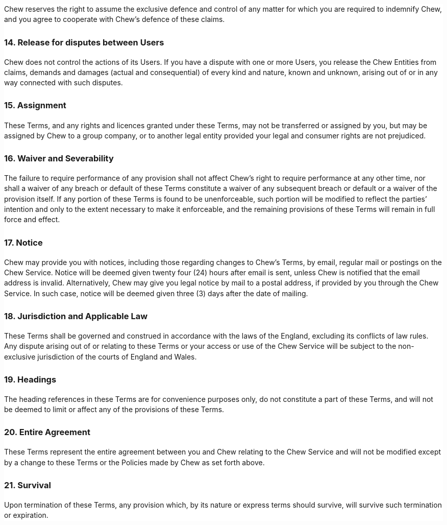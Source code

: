 Chew reserves the right to assume the exclusive defence and control of any matter for which you are required to indemnify Chew, and you agree to cooperate with Chew’s defence of these claims.

### **14. Release for disputes between Users**

Chew does not control the actions of its Users. If you have a dispute with one or more Users, you release the Chew Entities from claims, demands and damages (actual and consequential) of every kind and nature, known and unknown, arising out of or in any way connected with such disputes. 

### **15. Assignment**

These Terms, and any rights and licences granted under these Terms, may not be transferred or assigned by you, but may be assigned by Chew to a group company, or to another legal entity provided your legal and consumer rights are not prejudiced.

### **16. Waiver and Severability**

The failure to require performance of any provision shall not affect Chew’s right to require performance at any other time, nor shall a waiver of any breach or default of these Terms constitute a waiver of any subsequent breach or default or a waiver of the provision itself. If any portion of these Terms is found to be unenforceable, such portion will be modified to reflect the parties’ intention and only to the extent necessary to make it enforceable, and the remaining provisions of these Terms will remain in full force and effect.

### **17. Notice**

Chew may provide you with notices, including those regarding changes to Chew’s Terms, by email, regular mail or postings on the Chew Service. Notice will be deemed given twenty four (24) hours after email is sent, unless Chew is notified that the email address is invalid. Alternatively, Chew may give you legal notice by mail to a postal address, if provided by you through the Chew Service. In such case, notice will be deemed given three (3) days after the date of mailing.

### **18. Jurisdiction and Applicable Law**

These Terms shall be governed and construed in accordance with the laws of the England, excluding its conflicts of law rules. Any dispute arising out of or relating to these Terms or your access or use of the Chew Service will be subject to the non-exclusive jurisdiction of the courts of England and Wales.

### **19. Headings**

The heading references in these Terms are for convenience purposes only, do not constitute a part of these Terms, and will not be deemed to limit or affect any of the provisions of these Terms.

### **20. Entire Agreement**

These Terms represent the entire agreement between you and Chew relating to the Chew Service and will not be modified except by a change to these Terms or the Policies made by Chew as set forth above.

### **21. Survival**

Upon termination of these Terms, any provision which, by its nature or express terms should survive, will survive such termination or expiration.
